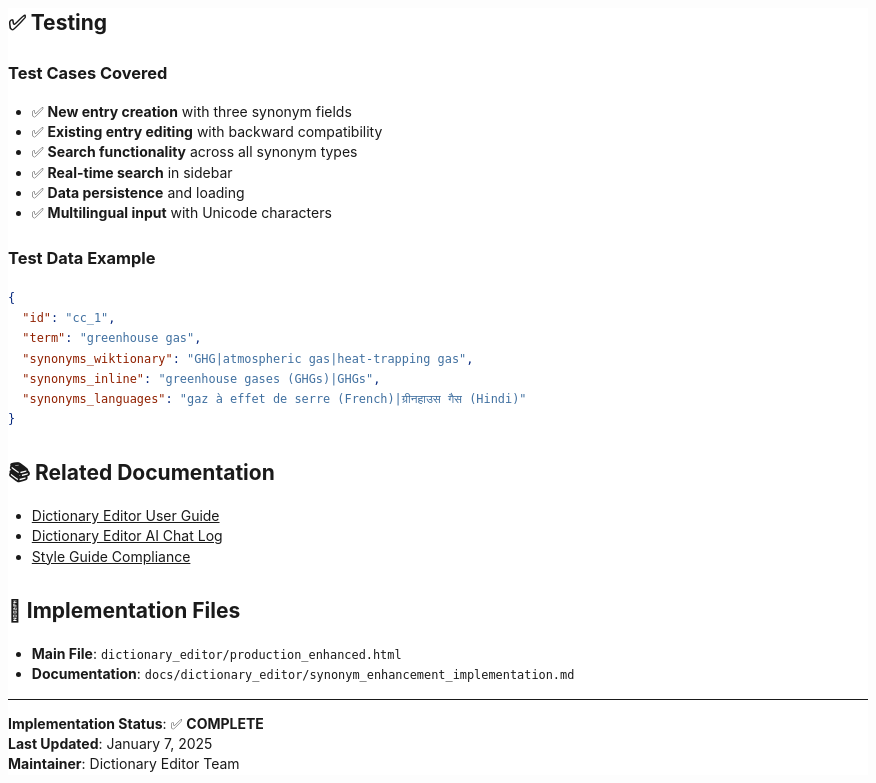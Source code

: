 ## ✅ Testing

### **Test Cases Covered**
- ✅ **New entry creation** with three synonym fields
- ✅ **Existing entry editing** with backward compatibility
- ✅ **Search functionality** across all synonym types
- ✅ **Real-time search** in sidebar
- ✅ **Data persistence** and loading
- ✅ **Multilingual input** with Unicode characters

### **Test Data Example**
```json
{
  "id": "cc_1",
  "term": "greenhouse gas",
  "synonyms_wiktionary": "GHG|atmospheric gas|heat-trapping gas",
  "synonyms_inline": "greenhouse gases (GHGs)|GHGs",
  "synonyms_languages": "gaz à effet de serre (French)|ग्रीनहाउस गैस (Hindi)"
}
```

## 📚 Related Documentation

- [Dictionary Editor User Guide](USER_GUIDE.md)
- [Dictionary Editor AI Chat Log](ai_chat.md)
- [Style Guide Compliance](../style_guide_compliance.md)

## 🔗 Implementation Files

- **Main File**: `dictionary_editor/production_enhanced.html`
- **Documentation**: `docs/dictionary_editor/synonym_enhancement_implementation.md`

---

**Implementation Status**: ✅ **COMPLETE**  
**Last Updated**: January 7, 2025  
**Maintainer**: Dictionary Editor Team






